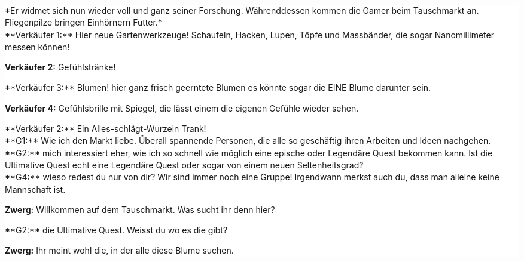 

</section>
<section>
*Er widmet sich nun wieder voll und ganz seiner Forschung. Währenddessen kommen die Gamer beim Tauschmarkt an. Fliegenpilze bringen Einhörnern Futter.*



</section>
<section>
**Verkäufer 1:** Hier neue Gartenwerkzeuge! Schaufeln, Hacken, Lupen, Töpfe und Massbänder, die sogar Nanomillimeter messen können!


**Verkäufer 2:** Gefühlstränke!


</section>
<section>
**Verkäufer 3:** Blumen! hier ganz frisch geerntete Blumen es könnte sogar die EINE Blume darunter sein.


**Verkäufer 4:** Gefühlsbrille mit Spiegel, die lässt einem die eigenen Gefühle wieder sehen.


</section>
<section>
**Verkäufer 2:** Ein Alles-schlägt-Wurzeln Trank!



</section>
<section>
**G1:** Wie ich den Markt liebe. Überall spannende Personen, die alle so geschäftig ihren Arbeiten und Ideen nachgehen.



</section>
<section>
**G2:** mich interessiert eher, wie ich so schnell wie möglich eine epische oder Legendäre Quest bekommen kann. Ist die Ultimative Quest echt eine Legendäre Quest oder sogar von einem neuen Seltenheitsgrad?



</section>
<section>
**G4:** wieso redest du nur von dir? Wir sind immer noch eine Gruppe! Irgendwann merkst auch du, dass man alleine keine Mannschaft ist.


**Zwerg:** Willkommen auf dem Tauschmarkt. Was sucht ihr denn hier?


</section>
<section>
**G2:** die Ultimative Quest. Weisst du wo es die gibt?


**Zwerg:** Ihr meint wohl die, in der alle diese Blume suchen.
